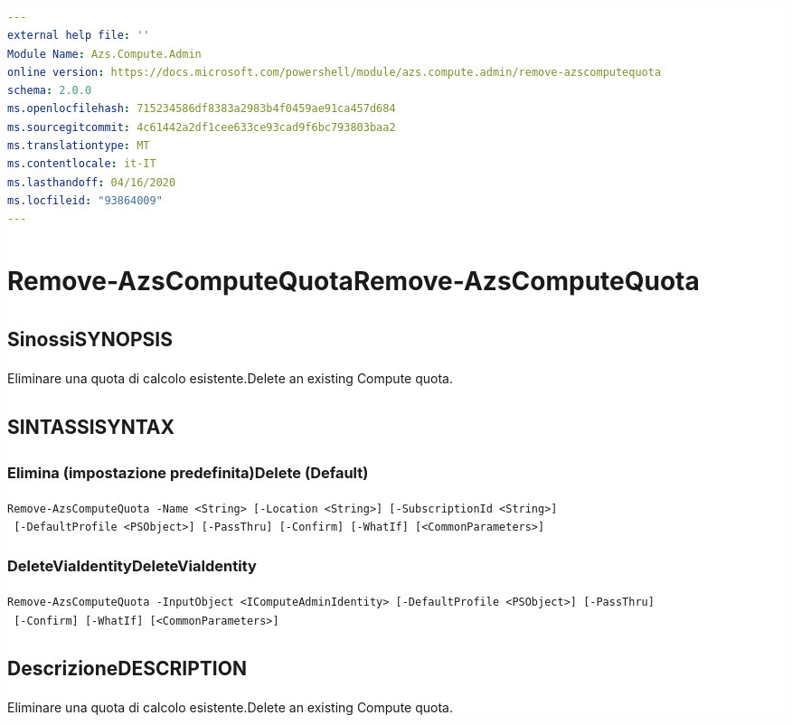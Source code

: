 ```yaml
---
external help file: ''
Module Name: Azs.Compute.Admin
online version: https://docs.microsoft.com/powershell/module/azs.compute.admin/remove-azscomputequota
schema: 2.0.0
ms.openlocfilehash: 715234586df8383a2983b4f0459ae91ca457d684
ms.sourcegitcommit: 4c61442a2df1cee633ce93cad9f6bc793803baa2
ms.translationtype: MT
ms.contentlocale: it-IT
ms.lasthandoff: 04/16/2020
ms.locfileid: "93864009"
---
```

# <span data-ttu-id="c1104-101">Remove-AzsComputeQuota</span><span class="sxs-lookup"><span data-stu-id="c1104-101">Remove-AzsComputeQuota</span></span>

## <span data-ttu-id="c1104-102">Sinossi</span><span class="sxs-lookup"><span data-stu-id="c1104-102">SYNOPSIS</span></span>
<span data-ttu-id="c1104-103">Eliminare una quota di calcolo esistente.</span><span class="sxs-lookup"><span data-stu-id="c1104-103">Delete an existing Compute quota.</span></span>

## <span data-ttu-id="c1104-104">SINTASSI</span><span class="sxs-lookup"><span data-stu-id="c1104-104">SYNTAX</span></span>

### <span data-ttu-id="c1104-105">Elimina (impostazione predefinita)</span><span class="sxs-lookup"><span data-stu-id="c1104-105">Delete (Default)</span></span>
```
Remove-AzsComputeQuota -Name <String> [-Location <String>] [-SubscriptionId <String>]
 [-DefaultProfile <PSObject>] [-PassThru] [-Confirm] [-WhatIf] [<CommonParameters>]
```

### <span data-ttu-id="c1104-106">DeleteViaIdentity</span><span class="sxs-lookup"><span data-stu-id="c1104-106">DeleteViaIdentity</span></span>
```
Remove-AzsComputeQuota -InputObject <IComputeAdminIdentity> [-DefaultProfile <PSObject>] [-PassThru]
 [-Confirm] [-WhatIf] [<CommonParameters>]
```

## <span data-ttu-id="c1104-107">Descrizione</span><span class="sxs-lookup"><span data-stu-id="c1104-107">DESCRIPTION</span></span>
<span data-ttu-id="c1104-108">Eliminare una quota di calcolo esistente.</span><span class="sxs-lookup"><span data-stu-id="c1104-108">Delete an existing Compute quota.</span></span>
